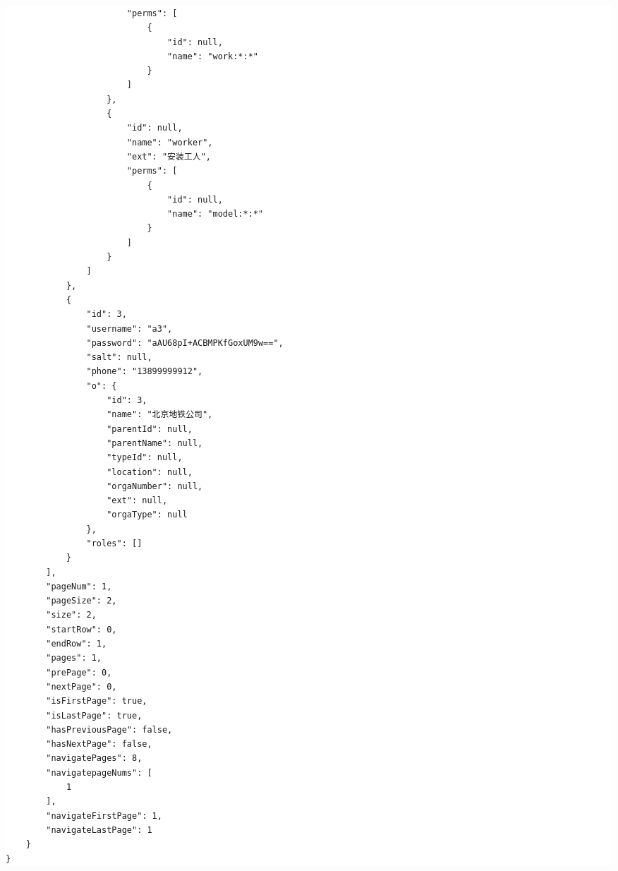 ```
                        "perms": [
                            {
                                "id": null,
                                "name": "work:*:*"
                            }
                        ]
                    },
                    {
                        "id": null,
                        "name": "worker",
                        "ext": "安装工人",
                        "perms": [
                            {
                                "id": null,
                                "name": "model:*:*"
                            }
                        ]
                    }
                ]
            },
            {
                "id": 3,
                "username": "a3",
                "password": "aAU68pI+ACBMPKfGoxUM9w==",
                "salt": null,
                "phone": "13899999912",
                "o": {
                    "id": 3,
                    "name": "北京地铁公司",
                    "parentId": null,
                    "parentName": null,
                    "typeId": null,
                    "location": null,
                    "orgaNumber": null,
                    "ext": null,
                    "orgaType": null
                },
                "roles": []
            }
        ],
        "pageNum": 1,
        "pageSize": 2,
        "size": 2,
        "startRow": 0,
        "endRow": 1,
        "pages": 1,
        "prePage": 0,
        "nextPage": 0,
        "isFirstPage": true,
        "isLastPage": true,
        "hasPreviousPage": false,
        "hasNextPage": false,
        "navigatePages": 8,
        "navigatepageNums": [
            1
        ],
        "navigateFirstPage": 1,
        "navigateLastPage": 1
    }
}
```
